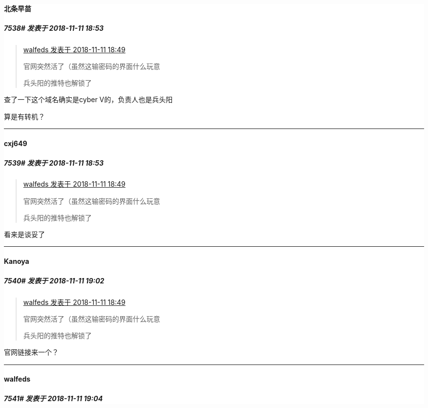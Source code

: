 ####  北条早苗  
##### 7538#       发表于 2018-11-11 18:53



<blockquote><a href="httphttps://bbs.saraba1st.com/2b/forum.php?mod=redirect&amp;goto=findpost&amp;pid=41558476&amp;ptid=1749659" target="_blank">walfeds 发表于 2018-11-11 18:49</a>

官网突然活了（虽然这输密码的界面什么玩意

兵头阳的推特也解锁了</blockquote>
查了一下这个域名确实是cyber V的，负责人也是兵头阳

算是有转机？







-----

####  cxj649  
##### 7539#       发表于 2018-11-11 18:53



<blockquote><a href="httphttps://bbs.saraba1st.com/2b/forum.php?mod=redirect&amp;goto=findpost&amp;pid=41558476&amp;ptid=1749659" target="_blank">walfeds 发表于 2018-11-11 18:49</a>

官网突然活了（虽然这输密码的界面什么玩意

兵头阳的推特也解锁了</blockquote>
看来是谈妥了







-----

####  Kanoya  
##### 7540#       发表于 2018-11-11 19:02



<blockquote><a href="httphttps://bbs.saraba1st.com/2b/forum.php?mod=redirect&amp;goto=findpost&amp;pid=41558476&amp;ptid=1749659" target="_blank">walfeds 发表于 2018-11-11 18:49</a>

官网突然活了（虽然这输密码的界面什么玩意

兵头阳的推特也解锁了</blockquote>
官网链接来一个？







-----

####  walfeds  
##### 7541#       发表于 2018-11-11 19:04
